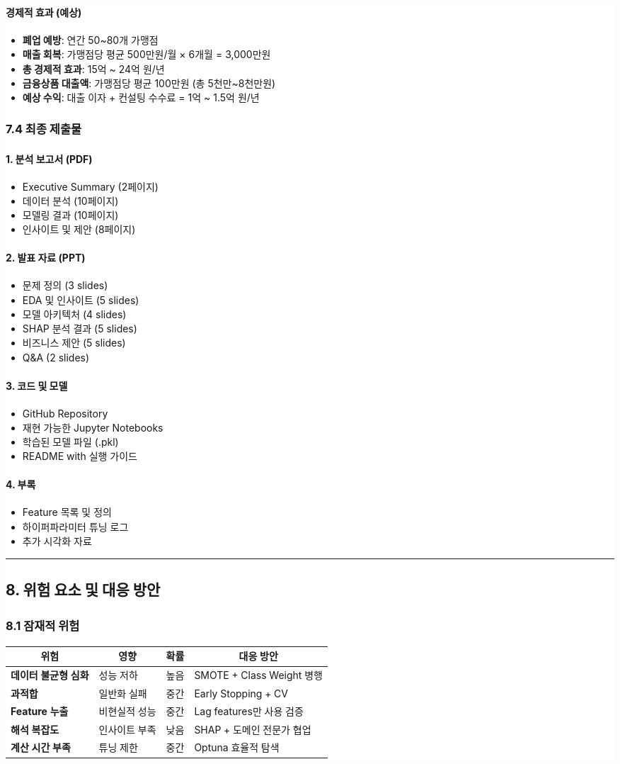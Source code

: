 #### 경제적 효과 (예상)
- **폐업 예방**: 연간 50~80개 가맹점
- **매출 회복**: 가맹점당 평균 500만원/월 × 6개월 = 3,000만원
- **총 경제적 효과**: 15억 ~ 24억 원/년
- **금융상품 대출액**: 가맹점당 평균 100만원 (총 5천만~8천만원)
- **예상 수익**: 대출 이자 + 컨설팅 수수료 = 1억 ~ 1.5억 원/년

### 7.4 최종 제출물

#### 1. 분석 보고서 (PDF)
- Executive Summary (2페이지)
- 데이터 분석 (10페이지)
- 모델링 결과 (10페이지)
- 인사이트 및 제안 (8페이지)

#### 2. 발표 자료 (PPT)
- 문제 정의 (3 slides)
- EDA 및 인사이트 (5 slides)
- 모델 아키텍처 (4 slides)
- SHAP 분석 결과 (5 slides)
- 비즈니스 제안 (5 slides)
- Q&A (2 slides)

#### 3. 코드 및 모델
- GitHub Repository
- 재현 가능한 Jupyter Notebooks
- 학습된 모델 파일 (.pkl)
- README with 실행 가이드

#### 4. 부록
- Feature 목록 및 정의
- 하이퍼파라미터 튜닝 로그
- 추가 시각화 자료

---

## 8. 위험 요소 및 대응 방안

### 8.1 잠재적 위험

| 위험 | 영향 | 확률 | 대응 방안 |
|------|------|------|-----------|
| **데이터 불균형 심화** | 성능 저하 | 높음 | SMOTE + Class Weight 병행 |
| **과적합** | 일반화 실패 | 중간 | Early Stopping + CV |
| **Feature 누출** | 비현실적 성능 | 중간 | Lag features만 사용 검증 |
| **해석 복잡도** | 인사이트 부족 | 낮음 | SHAP + 도메인 전문가 협업 |
| **계산 시간 부족** | 튜닝 제한 | 중간 | Optuna 효율적 탐색 |
